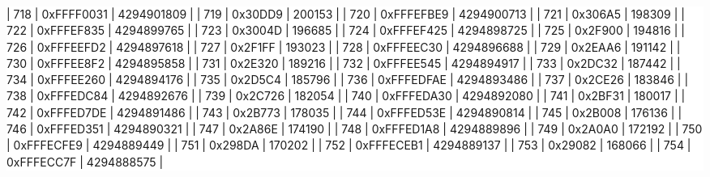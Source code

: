|     718 | 0xFFFF0031  |  4294901809 |
|     719 | 0x30DD9     |      200153 |
|     720 | 0xFFFEFBE9  |  4294900713 |
|     721 | 0x306A5     |      198309 |
|     722 | 0xFFFEF835  |  4294899765 |
|     723 | 0x3004D     |      196685 |
|     724 | 0xFFFEF425  |  4294898725 |
|     725 | 0x2F900     |      194816 |
|     726 | 0xFFFEEFD2  |  4294897618 |
|     727 | 0x2F1FF     |      193023 |
|     728 | 0xFFFEEC30  |  4294896688 |
|     729 | 0x2EAA6     |      191142 |
|     730 | 0xFFFEE8F2  |  4294895858 |
|     731 | 0x2E320     |      189216 |
|     732 | 0xFFFEE545  |  4294894917 |
|     733 | 0x2DC32     |      187442 |
|     734 | 0xFFFEE260  |  4294894176 |
|     735 | 0x2D5C4     |      185796 |
|     736 | 0xFFFEDFAE  |  4294893486 |
|     737 | 0x2CE26     |      183846 |
|     738 | 0xFFFEDC84  |  4294892676 |
|     739 | 0x2C726     |      182054 |
|     740 | 0xFFFEDA30  |  4294892080 |
|     741 | 0x2BF31     |      180017 |
|     742 | 0xFFFED7DE  |  4294891486 |
|     743 | 0x2B773     |      178035 |
|     744 | 0xFFFED53E  |  4294890814 |
|     745 | 0x2B008     |      176136 |
|     746 | 0xFFFED351  |  4294890321 |
|     747 | 0x2A86E     |      174190 |
|     748 | 0xFFFED1A8  |  4294889896 |
|     749 | 0x2A0A0     |      172192 |
|     750 | 0xFFFECFE9  |  4294889449 |
|     751 | 0x298DA     |      170202 |
|     752 | 0xFFFECEB1  |  4294889137 |
|     753 | 0x29082     |      168066 |
|     754 | 0xFFFECC7F  |  4294888575 |